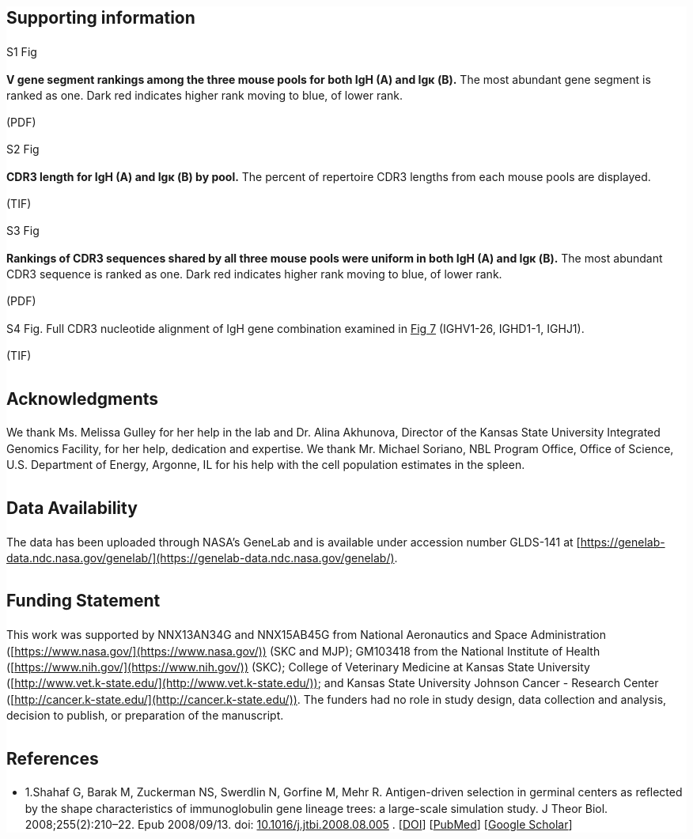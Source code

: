 ## Supporting information

S1 Fig

**V gene segment rankings among the three mouse pools for both IgH (A) and Igκ (B).** The most abundant gene segment is ranked as one. Dark red indicates higher rank moving to blue, of lower rank.

(PDF)

S2 Fig

**CDR3 length for IgH (A) and Igκ (B) by pool.** The percent of repertoire CDR3 lengths from each mouse pools are displayed.

(TIF)

S3 Fig

**Rankings of CDR3 sequences shared by all three mouse pools were uniform in both IgH (A) and Igκ (B).** The most abundant CDR3 sequence is ranked as one. Dark red indicates higher rank moving to blue, of lower rank.

(PDF)

S4 Fig. Full CDR3 nucleotide alignment of IgH gene combination examined in [Fig 7](#pone.0190982.g007) (IGHV1-26, IGHD1-1, IGHJ1).

(TIF)

## Acknowledgments

We thank Ms. Melissa Gulley for her help in the lab and Dr. Alina Akhunova, Director of the Kansas State University Integrated Genomics Facility, for her help, dedication and expertise. We thank Mr. Michael Soriano, NBL Program Office, Office of Science, U.S. Department of Energy, Argonne, IL for his help with the cell population estimates in the spleen.

## Data Availability

The data has been uploaded through NASA’s GeneLab and is available under accession number GLDS-141 at [https://genelab-data.ndc.nasa.gov/genelab/](https://genelab-data.ndc.nasa.gov/genelab/).

## Funding Statement

This work was supported by NNX13AN34G and NNX15AB45G from National Aeronautics and Space Administration ([https://www.nasa.gov/](https://www.nasa.gov/)) (SKC and MJP); GM103418 from the National Institute of Health ([https://www.nih.gov/](https://www.nih.gov/)) (SKC); College of Veterinary Medicine at Kansas State University ([http://www.vet.k-state.edu/](http://www.vet.k-state.edu/)); and Kansas State University Johnson Cancer - Research Center ([http://cancer.k-state.edu/](http://cancer.k-state.edu/)). The funders had no role in study design, data collection and analysis, decision to publish, or preparation of the manuscript.

## References

*   1.Shahaf G, Barak M, Zuckerman NS, Swerdlin N, Gorfine M, Mehr R. Antigen-driven selection in germinal centers as reflected by the shape characteristics of immunoglobulin gene lineage trees: a large-scale simulation study. J Theor Biol. 2008;255(2):210–22. Epub 2008/09/13. doi: [10.1016/j.jtbi.2008.08.005](https://doi.org/10.1016/j.jtbi.2008.08.005) . \[[DOI](https://doi.org/10.1016/j.jtbi.2008.08.005)\] \[[PubMed](https://pubmed.ncbi.nlm.nih.gov/18786548/)\] \[[Google Scholar](https://scholar.google.com/scholar_lookup?journal=J%20Theor%20Biol&title=Antigen-driven%20selection%20in%20germinal%20centers%20as%20reflected%20by%20the%20shape%20characteristics%20of%20immunoglobulin%20gene%20lineage%20trees:%20a%20large-scale%20simulation%20study&author=G%20Shahaf&author=M%20Barak&author=NS%20Zuckerman&author=N%20Swerdlin&author=M%20Gorfine&volume=255&issue=2&publication_year=2008&pages=210-22&pmid=18786548&doi=10.1016/j.jtbi.2008.08.005&)\]